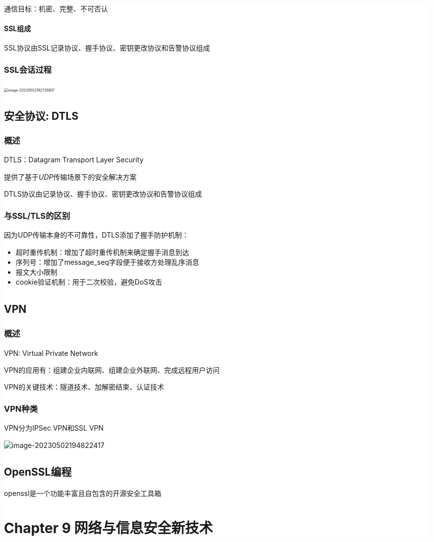 通信目标：机密、完整、不可否认

#### SSL组成

SSL协议由SSL记录协议、握手协议、密钥更改协议和告警协议组成

### SSL会话过程

<img src="https://lbw-img-lbw.oss-cn-beijing.aliyuncs.com/img/202305021927893.png" alt="image-20230502192735807" style="zoom: 50%;" />



## 安全协议: DTLS

### 概述

DTLS：Datagram Transport Layer Security

提供了基于*UDP*传输场景下的安全解决方案

DTLS协议由记录协议、握手协议、密钥更改协议和告警协议组成

### 与SSL/TLS的区别

因为UDP传输本身的不可靠性，DTLS添加了握手防护机制：

- 超时重传机制：增加了超时重传机制来确定握手消息到达
- 序列号：增加了message_seq字段便于接收方处理乱序消息
- 报文大小限制
- cookie验证机制：用于二次校验，避免DoS攻击

## VPN

### 概述

VPN: Virtual Private Network

VPN的应用有：组建企业内联网、组建企业外联网、完成远程用户访问

VPN的关键技术：隧道技术、加解密结束、认证技术

### VPN种类

VPN分为IPSec VPN和SSL VPN

![image-20230502194822417](https://lbw-img-lbw.oss-cn-beijing.aliyuncs.com/img/202305021948498.png)

## OpenSSL编程

openssl是一个功能丰富且自包含的开源安全工具箱





# Chapter 9 网络与信息安全新技术
